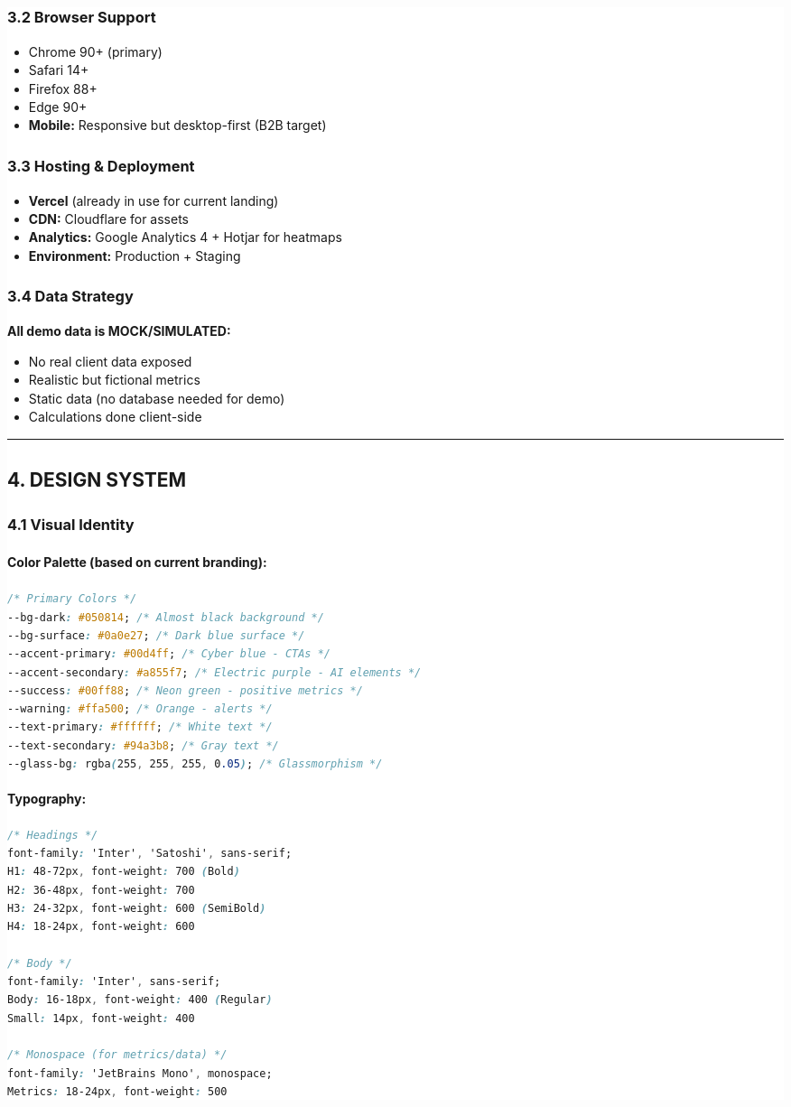 ### 3.2 Browser Support

- Chrome 90+ (primary)
- Safari 14+
- Firefox 88+
- Edge 90+
- **Mobile:** Responsive but desktop-first (B2B target)

### 3.3 Hosting & Deployment

- **Vercel** (already in use for current landing)
- **CDN:** Cloudflare for assets
- **Analytics:** Google Analytics 4 + Hotjar for heatmaps
- **Environment:** Production + Staging

### 3.4 Data Strategy

**All demo data is MOCK/SIMULATED:**

- No real client data exposed
- Realistic but fictional metrics
- Static data (no database needed for demo)
- Calculations done client-side

---

## 4. DESIGN SYSTEM

### 4.1 Visual Identity

#### Color Palette (based on current branding):

```css
/* Primary Colors */
--bg-dark: #050814; /* Almost black background */
--bg-surface: #0a0e27; /* Dark blue surface */
--accent-primary: #00d4ff; /* Cyber blue - CTAs */
--accent-secondary: #a855f7; /* Electric purple - AI elements */
--success: #00ff88; /* Neon green - positive metrics */
--warning: #ffa500; /* Orange - alerts */
--text-primary: #ffffff; /* White text */
--text-secondary: #94a3b8; /* Gray text */
--glass-bg: rgba(255, 255, 255, 0.05); /* Glassmorphism */
```

#### Typography:

```css
/* Headings */
font-family: 'Inter', 'Satoshi', sans-serif;
H1: 48-72px, font-weight: 700 (Bold)
H2: 36-48px, font-weight: 700
H3: 24-32px, font-weight: 600 (SemiBold)
H4: 18-24px, font-weight: 600

/* Body */
font-family: 'Inter', sans-serif;
Body: 16-18px, font-weight: 400 (Regular)
Small: 14px, font-weight: 400

/* Monospace (for metrics/data) */
font-family: 'JetBrains Mono', monospace;
Metrics: 18-24px, font-weight: 500
```

